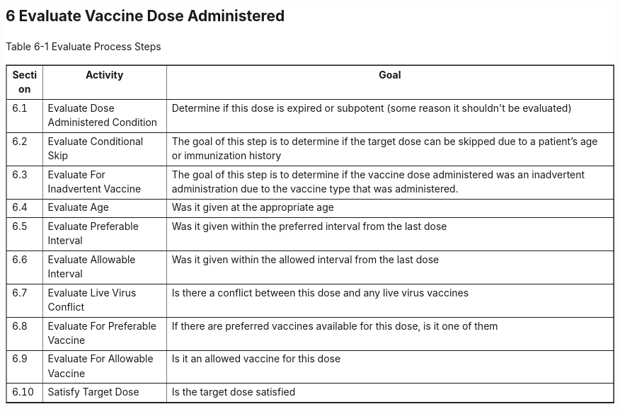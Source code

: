## 6 Evaluate Vaccine Dose Administered

Table 6-1 Evaluate Process Steps
<table border="1">
  <tr>
    <th>Section</th>
    <th>Activity</th>
    <th>Goal</th>
  </tr>
  <tr>
    <td>6.1</td>
    <td>Evaluate Dose Administered Condition</td>
    <td>Determine if this dose is expired or subpotent (some reason it shouldn't be evaluated)</td>
  </tr>
  <tr>
    <td>6.2</td>
    <td>Evaluate Conditional Skip</td>
    <td>The goal of this step is to determine if the target dose can be skipped due to a patient’s age or immunization history</td>
  </tr>
  <tr>
    <td>6.3</td>
    <td>Evaluate For Inadvertent Vaccine</td>
    <td>The goal of this step is to determine if the vaccine dose administered was an inadvertent administration due to the vaccine type that was administered.</td>
  </tr>
  <tr>
    <td>6.4</td>
    <td>Evaluate Age</td>
    <td>Was it given at the appropriate age</td>
  </tr>
  <tr>
    <td>6.5</td>
    <td>Evaluate Preferable Interval</td>
    <td>Was it given within the preferred interval from the last dose</td>
  </tr>
  <tr>
    <td>6.6</td>
    <td>Evaluate Allowable Interval</td>
    <td>Was it given within the allowed interval from the last dose</td>
  </tr>
  <tr>
    <td>6.7</td>
    <td>Evaluate Live Virus Conflict</td>
    <td>Is there a conflict between this dose and any live virus vaccines</td>
  </tr>
  <tr>
    <td>6.8</td>
    <td>Evaluate For Preferable Vaccine</td>
    <td>If there are preferred vaccines available for this dose, is it one of them</td>
  </tr>
  <tr>
    <td>6.9</td>
    <td>Evaluate For Allowable Vaccine</td>
    <td>Is it an allowed vaccine for this dose</td>
  </tr>
  <tr>
    <td>6.10</td>
    <td>Satisfy Target Dose</td>
    <td>Is the target dose satisfied</td>
  </tr>
</table>
